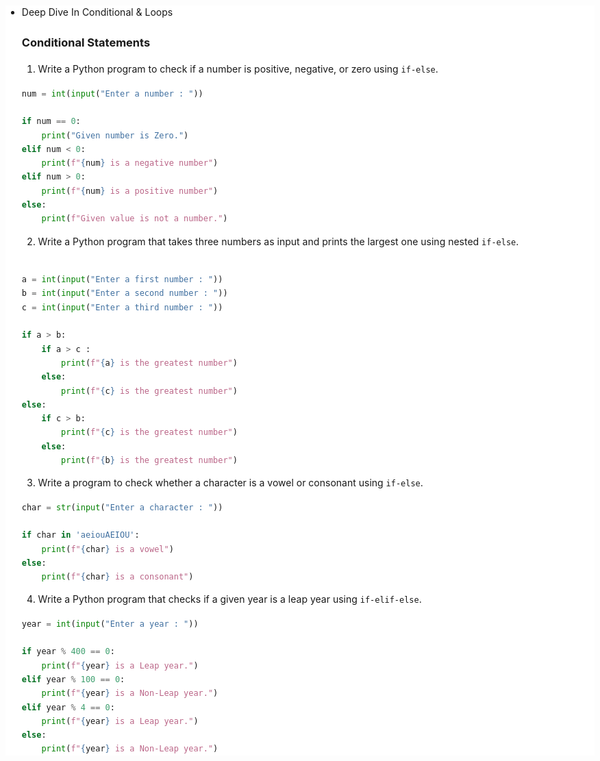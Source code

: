 - Deep Dive In Conditional & Loops
    

    
    ### Conditional Statements
    
    1. Write a Python program to check if a number is positive, negative, or zero using `if-else`.

    ```python
    num = int(input("Enter a number : "))

    if num == 0:
        print("Given number is Zero.")
    elif num < 0:
        print(f"{num} is a negative number")
    elif num > 0:
        print(f"{num} is a positive number")
    else:
        print(f"Given value is not a number.")
    ```

    2. Write a Python program that takes three numbers as input and prints the largest one using nested `if-else`.
    ```python
    
    a = int(input("Enter a first number : "))
    b = int(input("Enter a second number : "))
    c = int(input("Enter a third number : "))

    if a > b:
        if a > c : 
            print(f"{a} is the greatest number")
        else:
            print(f"{c} is the greatest number")
    else:
        if c > b:
            print(f"{c} is the greatest number")
        else:
            print(f"{b} is the greatest number")
    ```

    3. Write a program to check whether a character is a vowel or consonant using `if-else`.
    ```python
    char = str(input("Enter a character : "))

    if char in 'aeiouAEIOU':
        print(f"{char} is a vowel")
    else:
        print(f"{char} is a consonant")
    ```


    4. Write a Python program that checks if a given year is a leap year using `if-elif-else`.
    ```python
    year = int(input("Enter a year : "))

    if year % 400 == 0:
        print(f"{year} is a Leap year.")
    elif year % 100 == 0:
        print(f"{year} is a Non-Leap year.")
    elif year % 4 == 0:
        print(f"{year} is a Leap year.")
    else:
        print(f"{year} is a Non-Leap year.")
    ```
